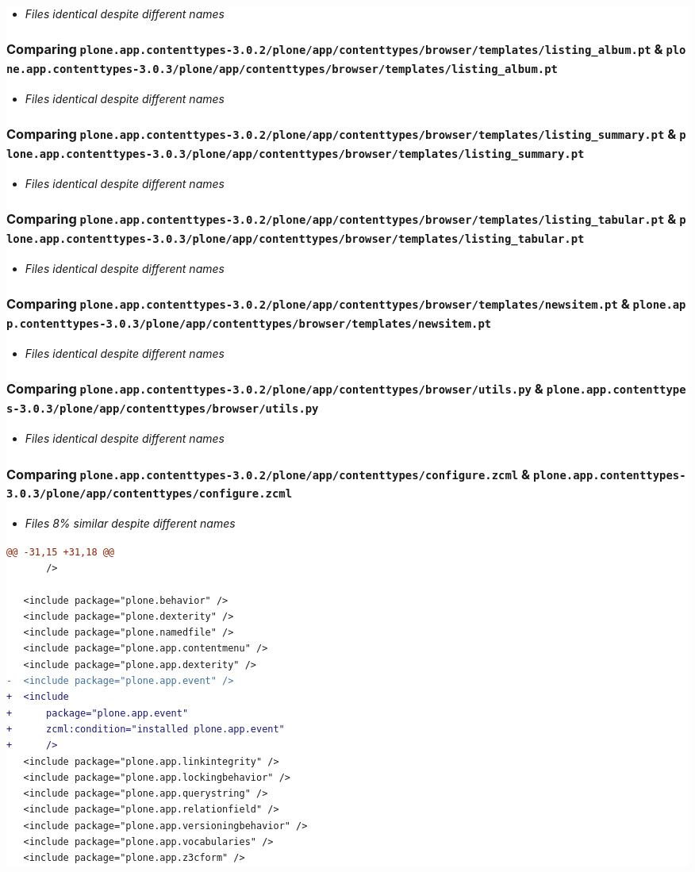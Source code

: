  * *Files identical despite different names*

### Comparing `plone.app.contenttypes-3.0.2/plone/app/contenttypes/browser/templates/listing_album.pt` & `plone.app.contenttypes-3.0.3/plone/app/contenttypes/browser/templates/listing_album.pt`

 * *Files identical despite different names*

### Comparing `plone.app.contenttypes-3.0.2/plone/app/contenttypes/browser/templates/listing_summary.pt` & `plone.app.contenttypes-3.0.3/plone/app/contenttypes/browser/templates/listing_summary.pt`

 * *Files identical despite different names*

### Comparing `plone.app.contenttypes-3.0.2/plone/app/contenttypes/browser/templates/listing_tabular.pt` & `plone.app.contenttypes-3.0.3/plone/app/contenttypes/browser/templates/listing_tabular.pt`

 * *Files identical despite different names*

### Comparing `plone.app.contenttypes-3.0.2/plone/app/contenttypes/browser/templates/newsitem.pt` & `plone.app.contenttypes-3.0.3/plone/app/contenttypes/browser/templates/newsitem.pt`

 * *Files identical despite different names*

### Comparing `plone.app.contenttypes-3.0.2/plone/app/contenttypes/browser/utils.py` & `plone.app.contenttypes-3.0.3/plone/app/contenttypes/browser/utils.py`

 * *Files identical despite different names*

### Comparing `plone.app.contenttypes-3.0.2/plone/app/contenttypes/configure.zcml` & `plone.app.contenttypes-3.0.3/plone/app/contenttypes/configure.zcml`

 * *Files 8% similar despite different names*

```diff
@@ -31,15 +31,18 @@
       />
 
   <include package="plone.behavior" />
   <include package="plone.dexterity" />
   <include package="plone.namedfile" />
   <include package="plone.app.contentmenu" />
   <include package="plone.app.dexterity" />
-  <include package="plone.app.event" />
+  <include
+      package="plone.app.event"
+      zcml:condition="installed plone.app.event"
+      />
   <include package="plone.app.linkintegrity" />
   <include package="plone.app.lockingbehavior" />
   <include package="plone.app.querystring" />
   <include package="plone.app.relationfield" />
   <include package="plone.app.versioningbehavior" />
   <include package="plone.app.vocabularies" />
   <include package="plone.app.z3cform" />
```
